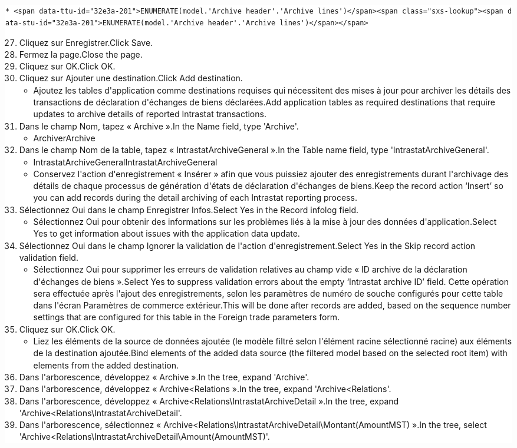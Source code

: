    * <span data-ttu-id="32e3a-201">ENUMERATE(model.'Archive header'.'Archive lines')</span><span class="sxs-lookup"><span data-stu-id="32e3a-201">ENUMERATE(model.'Archive header'.'Archive lines')</span></span>  
27. <span data-ttu-id="32e3a-202">Cliquez sur Enregistrer.</span><span class="sxs-lookup"><span data-stu-id="32e3a-202">Click Save.</span></span>
28. <span data-ttu-id="32e3a-203">Fermez la page.</span><span class="sxs-lookup"><span data-stu-id="32e3a-203">Close the page.</span></span>
29. <span data-ttu-id="32e3a-204">Cliquez sur OK.</span><span class="sxs-lookup"><span data-stu-id="32e3a-204">Click OK.</span></span>
30. <span data-ttu-id="32e3a-205">Cliquez sur Ajouter une destination.</span><span class="sxs-lookup"><span data-stu-id="32e3a-205">Click Add destination.</span></span>
    * <span data-ttu-id="32e3a-206">Ajoutez les tables d'application comme destinations requises qui nécessitent des mises à jour pour archiver les détails des transactions de déclaration d'échanges de biens déclarées.</span><span class="sxs-lookup"><span data-stu-id="32e3a-206">Add application tables as required destinations that require updates to archive details of reported Intrastat transactions.</span></span>  
31. <span data-ttu-id="32e3a-207">Dans le champ Nom, tapez « Archive ».</span><span class="sxs-lookup"><span data-stu-id="32e3a-207">In the Name field, type 'Archive'.</span></span>
    * <span data-ttu-id="32e3a-208">Archiver</span><span class="sxs-lookup"><span data-stu-id="32e3a-208">Archive</span></span>  
32. <span data-ttu-id="32e3a-209">Dans le champ Nom de la table, tapez « IntrastatArchiveGeneral ».</span><span class="sxs-lookup"><span data-stu-id="32e3a-209">In the Table name field, type 'IntrastatArchiveGeneral'.</span></span>
    * <span data-ttu-id="32e3a-210">IntrastatArchiveGeneral</span><span class="sxs-lookup"><span data-stu-id="32e3a-210">IntrastatArchiveGeneral</span></span>  
    * <span data-ttu-id="32e3a-211">Conservez l'action d'enregistrement « Insérer » afin que vous puissiez ajouter des enregistrements durant l'archivage des détails de chaque processus de génération d'états de déclaration d'échanges de biens.</span><span class="sxs-lookup"><span data-stu-id="32e3a-211">Keep the record action ‘Insert’ so you can add records during the detail archiving of each Intrastat reporting process.</span></span>  
33. <span data-ttu-id="32e3a-212">Sélectionnez Oui dans le champ Enregistrer Infos.</span><span class="sxs-lookup"><span data-stu-id="32e3a-212">Select Yes in the Record infolog field.</span></span>
    * <span data-ttu-id="32e3a-213">Sélectionnez Oui pour obtenir des informations sur les problèmes liés à la mise à jour des données d'application.</span><span class="sxs-lookup"><span data-stu-id="32e3a-213">Select Yes to get information about issues with the application data update.</span></span>  
34. <span data-ttu-id="32e3a-214">Sélectionnez Oui dans le champ Ignorer la validation de l'action d'enregistrement.</span><span class="sxs-lookup"><span data-stu-id="32e3a-214">Select Yes in the Skip record action validation field.</span></span>
    * <span data-ttu-id="32e3a-215">Sélectionnez Oui pour supprimer les erreurs de validation relatives au champ vide « ID archive de la déclaration d'échanges de biens ».</span><span class="sxs-lookup"><span data-stu-id="32e3a-215">Select Yes to suppress validation errors about the empty ‘Intrastat archive ID’ field.</span></span> <span data-ttu-id="32e3a-216">Cette opération sera effectuée après l'ajout des enregistrements, selon les paramètres de numéro de souche configurés pour cette table dans l'écran Paramètres de commerce extérieur.</span><span class="sxs-lookup"><span data-stu-id="32e3a-216">This will be done after records are added, based on the sequence number settings that are configured for this table in the Foreign trade parameters form.</span></span>  
35. <span data-ttu-id="32e3a-217">Cliquez sur OK.</span><span class="sxs-lookup"><span data-stu-id="32e3a-217">Click OK.</span></span>
    * <span data-ttu-id="32e3a-218">Liez les éléments de la source de données ajoutée (le modèle filtré selon l'élément racine sélectionné racine) aux éléments de la destination ajoutée.</span><span class="sxs-lookup"><span data-stu-id="32e3a-218">Bind elements of the added data source (the filtered model based on the selected root item) with elements from the added destination.</span></span>  
36. <span data-ttu-id="32e3a-219">Dans l'arborescence, développez « Archive ».</span><span class="sxs-lookup"><span data-stu-id="32e3a-219">In the tree, expand 'Archive'.</span></span>
37. <span data-ttu-id="32e3a-220">Dans l'arborescence, développez « Archive\<Relations ».</span><span class="sxs-lookup"><span data-stu-id="32e3a-220">In the tree, expand 'Archive\<Relations'.</span></span>
38. <span data-ttu-id="32e3a-221">Dans l'arborescence, développez « Archive\<Relations\IntrastatArchiveDetail ».</span><span class="sxs-lookup"><span data-stu-id="32e3a-221">In the tree, expand 'Archive\<Relations\IntrastatArchiveDetail'.</span></span>
39. <span data-ttu-id="32e3a-222">Dans l'arborescence, sélectionnez « Archive\<Relations\IntrastatArchiveDetail\Montant(AmountMST) ».</span><span class="sxs-lookup"><span data-stu-id="32e3a-222">In the tree, select 'Archive\<Relations\IntrastatArchiveDetail\Amount(AmountMST)'.</span></span>